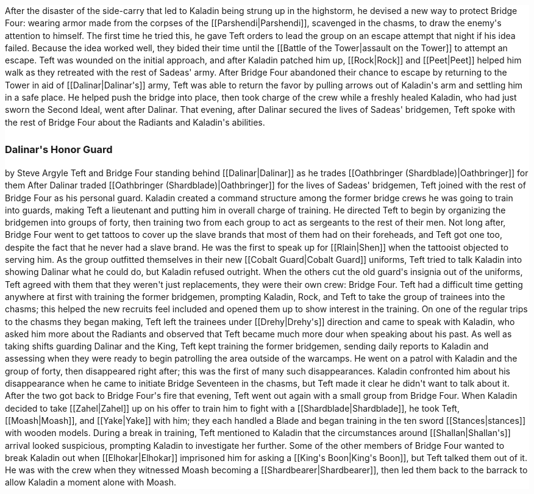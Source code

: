 After the disaster of the side-carry that led to Kaladin being strung up in the highstorm, he devised a new way to protect Bridge Four: wearing armor made from the corpses of the [[Parshendi\|Parshendi]], scavenged in the chasms, to draw the enemy's attention to himself. The first time he tried this, he gave Teft orders to lead the group on an escape attempt that night if his idea failed. Because the idea worked well, they bided their time until the [[Battle of the Tower\|assault on the Tower]] to attempt an escape. Teft was wounded on the initial approach, and after Kaladin patched him up, [[Rock\|Rock]] and [[Peet\|Peet]] helped him walk as they retreated with the rest of Sadeas' army. After Bridge Four abandoned their chance to escape by returning to the Tower in aid of [[Dalinar\|Dalinar's]] army, Teft was able to return the favor by pulling arrows out of Kaladin's arm and settling him in a safe place. He helped push the bridge into place, then took charge of the crew while a freshly healed Kaladin, who had just sworn the Second Ideal, went after Dalinar.
That evening, after Dalinar secured the lives of Sadeas' bridgemen, Teft spoke with the rest of Bridge Four about the Radiants and Kaladin's abilities.

### Dalinar's Honor Guard
 by  Steve Argyle  Teft and Bridge Four standing behind [[Dalinar\|Dalinar]] as he trades [[Oathbringer (Shardblade)\|Oathbringer]] for them
After Dalinar traded [[Oathbringer (Shardblade)\|Oathbringer]] for the lives of Sadeas' bridgemen, Teft joined with the rest of Bridge Four as his personal guard. Kaladin created a command structure among the former bridge crews he was going to train into guards, making Teft a lieutenant and putting him in overall charge of training. He directed Teft to begin by organizing the bridgemen into groups of forty, then training two from each group to act as sergeants to the rest of their men. Not long after, Bridge Four went to get tattoos to cover up the slave brands that most of them had on their foreheads, and Teft got one too, despite the fact that he never had a slave brand. He was the first to speak up for [[Rlain\|Shen]] when the tattooist objected to serving him. As the group outfitted themselves in their new [[Cobalt Guard\|Cobalt Guard]] uniforms, Teft tried to talk Kaladin into showing Dalinar what he could do, but Kaladin refused outright. When the others cut the old guard's insignia out of the uniforms, Teft agreed with them that they weren't just replacements, they were their own crew: Bridge Four.
Teft had a difficult time getting anywhere at first with training the former bridgemen, prompting Kaladin, Rock, and Teft to take the group of trainees into the chasms; this helped the new recruits feel included and opened them up to show interest in the training. On one of the regular trips to the chasms they began making, Teft left the trainees under [[Drehy\|Drehy's]] direction and came to speak with Kaladin, who asked him more about the Radiants and observed that Teft became much more dour when speaking about his past.
As well as taking shifts guarding Dalinar and the King, Teft kept training the former bridgemen, sending daily reports to Kaladin and assessing when they were ready to begin patrolling the area outside of the warcamps. He went on a patrol with Kaladin and the group of forty, then disappeared right after; this was the first of many such disappearances. Kaladin confronted him about his disappearance when he came to initiate Bridge Seventeen in the chasms, but Teft made it clear he didn't want to talk about it. After the two got back to Bridge Four's fire that evening, Teft went out again with a small group from Bridge Four.
When Kaladin decided to take [[Zahel\|Zahel]] up on his offer to train him to fight with a [[Shardblade\|Shardblade]], he took Teft, [[Moash\|Moash]], and [[Yake\|Yake]] with him; they each handled a Blade and began training in the ten sword [[Stances\|stances]] with wooden models. During a break in training, Teft mentioned to Kaladin that the circumstances around [[Shallan\|Shallan's]] arrival looked suspicious, prompting Kaladin to investigate her further.
Some of the other members of Bridge Four wanted to break Kaladin out when [[Elhokar\|Elhokar]] imprisoned him for asking a [[King's Boon\|King's Boon]], but Teft talked them out of it. He was with the crew when they witnessed Moash becoming a [[Shardbearer\|Shardbearer]], then led them back to the barrack to allow Kaladin a moment alone with Moash.
